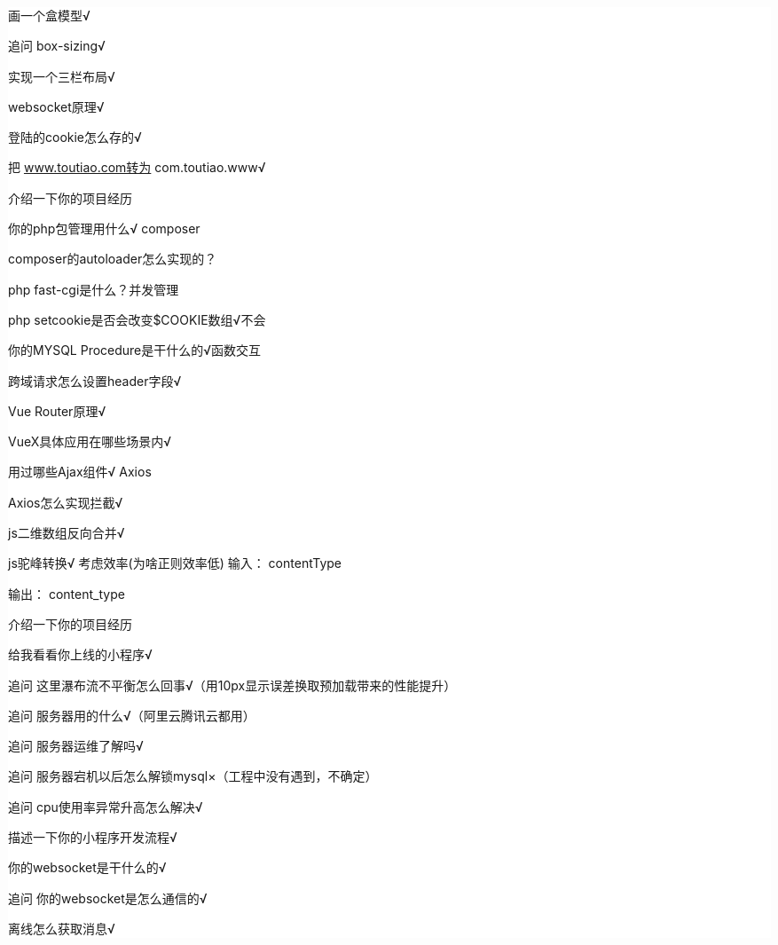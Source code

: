 画一个盒模型√

追问 box-sizing√

实现一个三栏布局√

websocket原理√

登陆的cookie怎么存的√

把 www.toutiao.com转为 com.toutiao.www√

介绍一下你的项目经历

你的php包管理用什么√ composer

composer的autoloader怎么实现的？

php fast-cgi是什么？并发管理

php setcookie是否会改变$COOKIE数组√不会

你的MYSQL Procedure是干什么的√函数交互

跨域请求怎么设置header字段√

Vue Router原理√

VueX具体应用在哪些场景内√

用过哪些Ajax组件√ Axios

Axios怎么实现拦截√

js二维数组反向合并√

js驼峰转换√
考虑效率(为啥正则效率低)
输入：
contentType

输出：
content_type

介绍一下你的项目经历

给我看看你上线的小程序√

追问 这里瀑布流不平衡怎么回事√（用10px显示误差换取预加载带来的性能提升）

追问 服务器用的什么√（阿里云腾讯云都用）

追问 服务器运维了解吗√

追问 服务器宕机以后怎么解锁mysql×（工程中没有遇到，不确定）

追问 cpu使用率异常升高怎么解决√

描述一下你的小程序开发流程√

你的websocket是干什么的√

追问 你的websocket是怎么通信的√

离线怎么获取消息√
